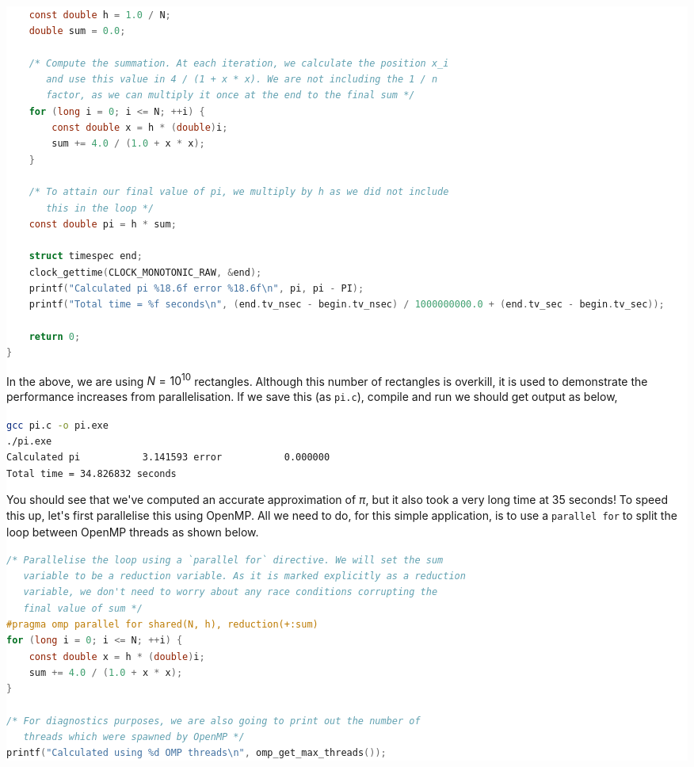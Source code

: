 ```c
    const double h = 1.0 / N;
    double sum = 0.0;

    /* Compute the summation. At each iteration, we calculate the position x_i
       and use this value in 4 / (1 + x * x). We are not including the 1 / n
       factor, as we can multiply it once at the end to the final sum */
    for (long i = 0; i <= N; ++i) {
        const double x = h * (double)i;
        sum += 4.0 / (1.0 + x * x);
    }

    /* To attain our final value of pi, we multiply by h as we did not include
       this in the loop */
    const double pi = h * sum;

    struct timespec end;
    clock_gettime(CLOCK_MONOTONIC_RAW, &end);
    printf("Calculated pi %18.6f error %18.6f\n", pi, pi - PI);
    printf("Total time = %f seconds\n", (end.tv_nsec - begin.tv_nsec) / 1000000000.0 + (end.tv_sec - begin.tv_sec));

    return 0;
}
```

In the above, we are using $N = 10^{10}$ rectangles. Although this number of rectangles is overkill, it is used to
demonstrate the performance increases from parallelisation. If we save this (as `pi.c`), compile and run we should get
output as below,

```bash
gcc pi.c -o pi.exe
./pi.exe
Calculated pi           3.141593 error           0.000000
Total time = 34.826832 seconds
```

You should see that we've computed an accurate approximation of $\pi$, but it also took a very long time at 35 seconds!
To speed this up, let's first parallelise this using OpenMP. All we need to do, for this simple application, is to use a
`parallel for` to split the loop between OpenMP threads as shown below.

```c
/* Parallelise the loop using a `parallel for` directive. We will set the sum
   variable to be a reduction variable. As it is marked explicitly as a reduction
   variable, we don't need to worry about any race conditions corrupting the
   final value of sum */
#pragma omp parallel for shared(N, h), reduction(+:sum)
for (long i = 0; i <= N; ++i) {
    const double x = h * (double)i;
    sum += 4.0 / (1.0 + x * x);
}

/* For diagnostics purposes, we are also going to print out the number of
   threads which were spawned by OpenMP */
printf("Calculated using %d OMP threads\n", omp_get_max_threads());
```
